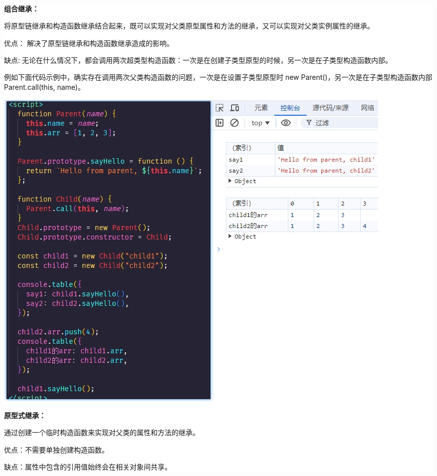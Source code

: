 
**组合继承：**

将原型链继承和构造函数继承结合起来，既可以实现对父类原型属性和方法的继承，又可以实现对父类实例属性的继承。

优点： 解决了原型链继承和构造函数继承造成的影响。

缺点: 无论在什么情况下，都会调用两次超类型构造函数：一次是在创建子类型原型的时候，另一次是在子类型构造函数内部。

例如下面代码示例中，确实存在调用两次父类构造函数的问题，一次是在设置子类型原型时 new Parent()，另一次是在子类型构造函数内部 Parent.call(this, name)。

![](./assets/js/8.2.png)

**原型式继承：**

通过创建一个临时构造函数来实现对父类的属性和方法的继承。

优点：不需要单独创建构造函数。

缺点：属性中包含的引用值始终会在相关对象间共享。
